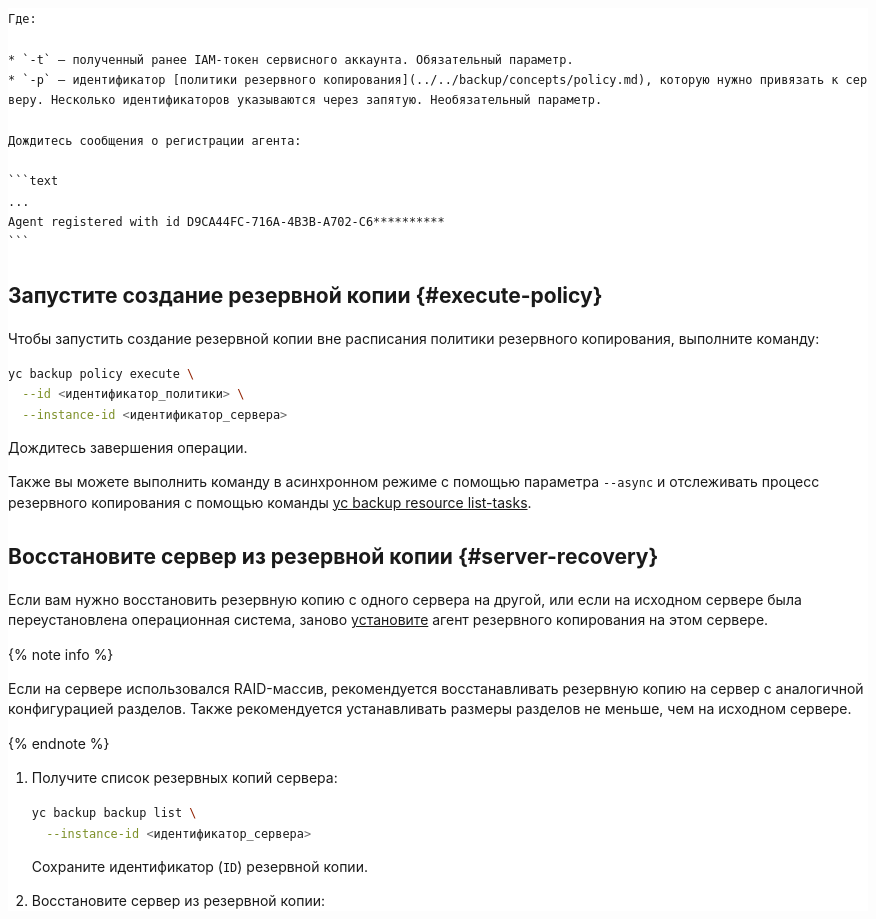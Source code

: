     Где:

    * `-t` — полученный ранее IAM-токен сервисного аккаунта. Обязательный параметр.
    * `-p` — идентификатор [политики резервного копирования](../../backup/concepts/policy.md), которую нужно привязать к серверу. Несколько идентификаторов указываются через запятую. Необязательный параметр.

    Дождитесь сообщения о регистрации агента:

    ```text
    ...
    Agent registered with id D9CA44FC-716A-4B3B-A702-C6**********
    ```

## Запустите создание резервной копии {#execute-policy}

Чтобы запустить создание резервной копии вне расписания политики резервного копирования, выполните команду:

```bash
yc backup policy execute \
  --id <идентификатор_политики> \
  --instance-id <идентификатор_сервера>
```

Дождитесь завершения операции.

Также вы можете выполнить команду в асинхронном режиме с помощью параметра `--async` и отслеживать процесс резервного копирования с помощью команды [yc backup resource list-tasks](../../cli/cli-ref/managed-services/backup/vm/list-tasks.md).

## Восстановите сервер из резервной копии {#server-recovery}

Если вам нужно восстановить резервную копию с одного сервера на другой, или если на исходном сервере была переустановлена операционная система, заново [установите](#agent-install) агент резервного копирования на этом сервере.

{% note info %}

Если на сервере использовался RAID-массив, рекомендуется восстанавливать резервную копию на сервер с аналогичной конфигурацией разделов. Также рекомендуется устанавливать размеры разделов не меньше, чем на исходном сервере.

{% endnote %}

1. Получите список резервных копий сервера:

    ```bash
    yc backup backup list \
      --instance-id <идентификатор_сервера>
    ```

    Сохраните идентификатор (`ID`) резервной копии.

1. Восстановите сервер из резервной копии:
